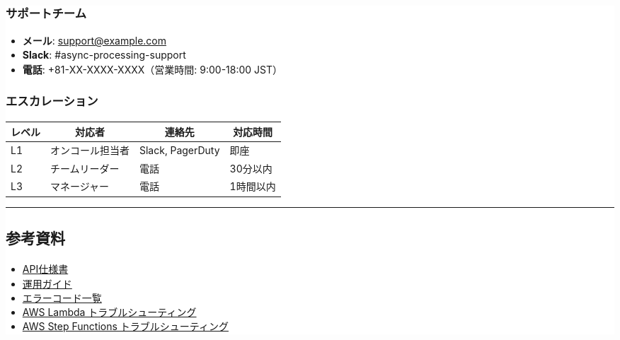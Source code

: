 ### サポートチーム

- **メール**: support@example.com
- **Slack**: #async-processing-support
- **電話**: +81-XX-XXXX-XXXX（営業時間: 9:00-18:00 JST）

### エスカレーション

| レベル | 対応者           | 連絡先           | 対応時間  |
| ------ | ---------------- | ---------------- | --------- |
| L1     | オンコール担当者 | Slack, PagerDuty | 即座      |
| L2     | チームリーダー   | 電話             | 30分以内  |
| L3     | マネージャー     | 電話             | 1時間以内 |

---

## 参考資料

- [API仕様書](./async-processing-api-specification.md)
- [運用ガイド](./async-processing-operations-guide.md)
- [エラーコード一覧](./async-processing-error-codes.md)
- [AWS Lambda トラブルシューティング](https://docs.aws.amazon.com/lambda/latest/dg/lambda-troubleshooting.html)
- [AWS Step Functions トラブルシューティング](https://docs.aws.amazon.com/step-functions/latest/dg/troubleshooting.html)

